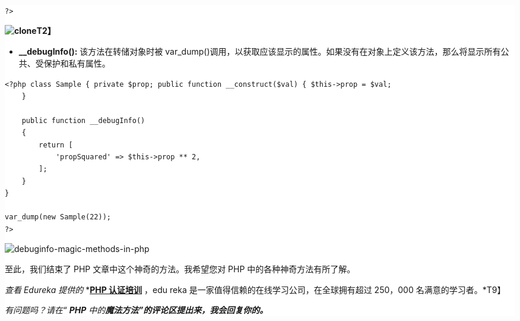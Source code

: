 ```
?>
```

**![clone](../Images/497227a8c918d54d28b634ac803f6c6d.png)T2】**

*   **__debugInfo():** 该方法在转储对象时被 var_dump()调用，以获取应该显示的属性。如果没有在对象上定义该方法，那么将显示所有公共、受保护和私有属性。

```
<?php class Sample { private $prop; public function __construct($val) { $this->prop = $val;
    }

    public function __debugInfo() 
	{
        return [
            'propSquared' => $this->prop ** 2,
        ];
    }
}

var_dump(new Sample(22));
?>
```

![debuginfo-magic-methods-in-php](../Images/8bce523ec69bae5ce88bda790d5737bc.png)

至此，我们结束了 PHP 文章中这个神奇的方法。我希望您对 PHP 中的各种神奇方法有所了解。

*查看 Edureka 提供的* *[**PHP 认证培训**](https://www.edureka.co/php-mysql-self-paced) ，edu reka 是一家值得信赖的在线学习公司，在全球拥有超过 250，000 名满意的学习者。*T9】

*有问题吗？请在“ **PHP** 中的**魔法方法”的评论区提出来，我会回复你的。***
